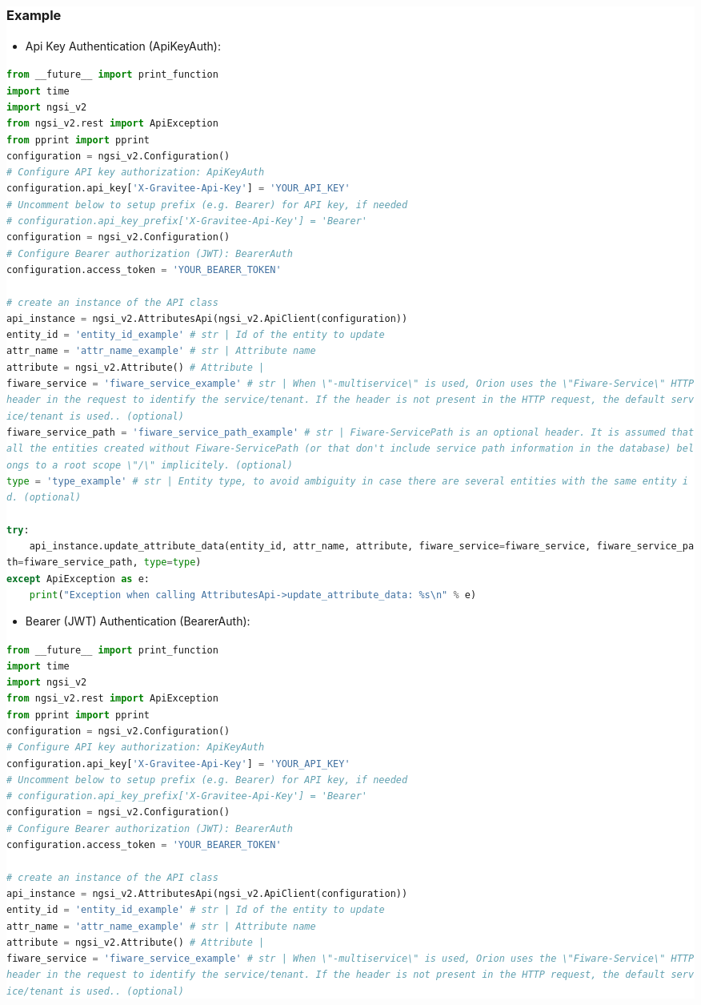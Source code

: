 ### Example

-   Api Key Authentication (ApiKeyAuth):

```python
from __future__ import print_function
import time
import ngsi_v2
from ngsi_v2.rest import ApiException
from pprint import pprint
configuration = ngsi_v2.Configuration()
# Configure API key authorization: ApiKeyAuth
configuration.api_key['X-Gravitee-Api-Key'] = 'YOUR_API_KEY'
# Uncomment below to setup prefix (e.g. Bearer) for API key, if needed
# configuration.api_key_prefix['X-Gravitee-Api-Key'] = 'Bearer'
configuration = ngsi_v2.Configuration()
# Configure Bearer authorization (JWT): BearerAuth
configuration.access_token = 'YOUR_BEARER_TOKEN'

# create an instance of the API class
api_instance = ngsi_v2.AttributesApi(ngsi_v2.ApiClient(configuration))
entity_id = 'entity_id_example' # str | Id of the entity to update
attr_name = 'attr_name_example' # str | Attribute name
attribute = ngsi_v2.Attribute() # Attribute |
fiware_service = 'fiware_service_example' # str | When \"-multiservice\" is used, Orion uses the \"Fiware-Service\" HTTP header in the request to identify the service/tenant. If the header is not present in the HTTP request, the default service/tenant is used.. (optional)
fiware_service_path = 'fiware_service_path_example' # str | Fiware-ServicePath is an optional header. It is assumed that all the entities created without Fiware-ServicePath (or that don't include service path information in the database) belongs to a root scope \"/\" implicitely. (optional)
type = 'type_example' # str | Entity type, to avoid ambiguity in case there are several entities with the same entity id. (optional)

try:
    api_instance.update_attribute_data(entity_id, attr_name, attribute, fiware_service=fiware_service, fiware_service_path=fiware_service_path, type=type)
except ApiException as e:
    print("Exception when calling AttributesApi->update_attribute_data: %s\n" % e)
```

-   Bearer (JWT) Authentication (BearerAuth):

```python
from __future__ import print_function
import time
import ngsi_v2
from ngsi_v2.rest import ApiException
from pprint import pprint
configuration = ngsi_v2.Configuration()
# Configure API key authorization: ApiKeyAuth
configuration.api_key['X-Gravitee-Api-Key'] = 'YOUR_API_KEY'
# Uncomment below to setup prefix (e.g. Bearer) for API key, if needed
# configuration.api_key_prefix['X-Gravitee-Api-Key'] = 'Bearer'
configuration = ngsi_v2.Configuration()
# Configure Bearer authorization (JWT): BearerAuth
configuration.access_token = 'YOUR_BEARER_TOKEN'

# create an instance of the API class
api_instance = ngsi_v2.AttributesApi(ngsi_v2.ApiClient(configuration))
entity_id = 'entity_id_example' # str | Id of the entity to update
attr_name = 'attr_name_example' # str | Attribute name
attribute = ngsi_v2.Attribute() # Attribute |
fiware_service = 'fiware_service_example' # str | When \"-multiservice\" is used, Orion uses the \"Fiware-Service\" HTTP header in the request to identify the service/tenant. If the header is not present in the HTTP request, the default service/tenant is used.. (optional)
```
